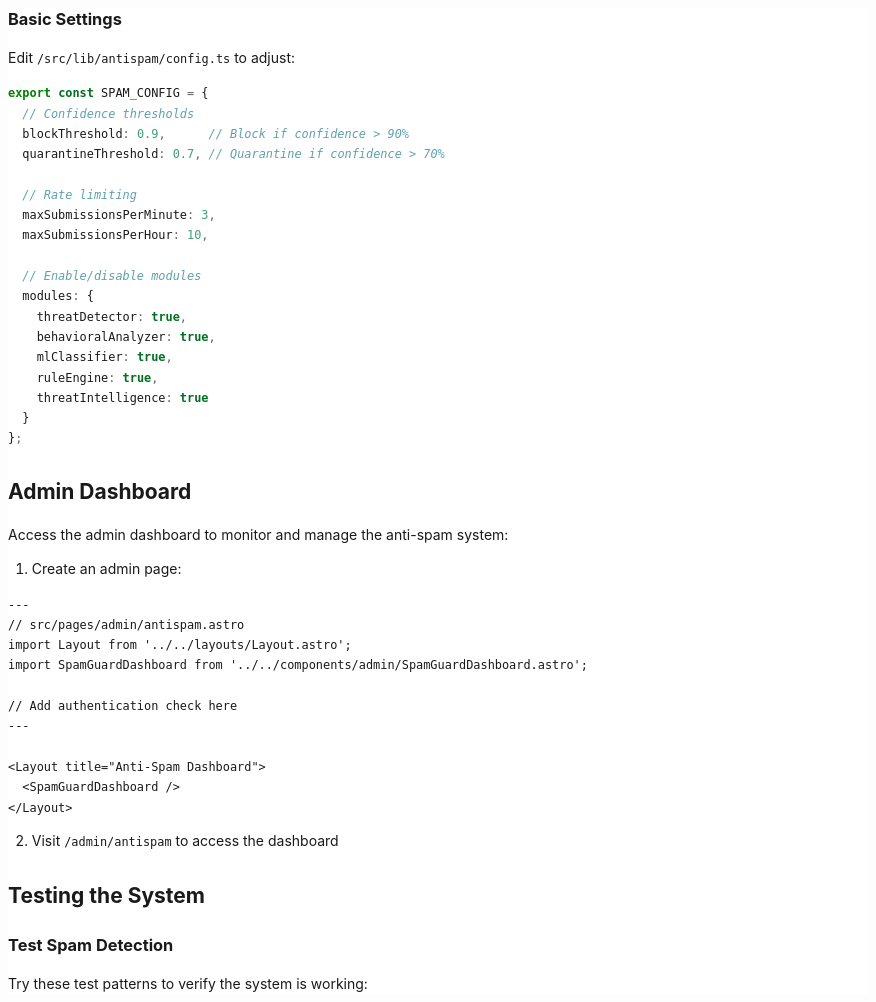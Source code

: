 ### Basic Settings

Edit `/src/lib/antispam/config.ts` to adjust:

```typescript
export const SPAM_CONFIG = {
  // Confidence thresholds
  blockThreshold: 0.9,      // Block if confidence > 90%
  quarantineThreshold: 0.7, // Quarantine if confidence > 70%
  
  // Rate limiting
  maxSubmissionsPerMinute: 3,
  maxSubmissionsPerHour: 10,
  
  // Enable/disable modules
  modules: {
    threatDetector: true,
    behavioralAnalyzer: true,
    mlClassifier: true,
    ruleEngine: true,
    threatIntelligence: true
  }
};
```

## Admin Dashboard

Access the admin dashboard to monitor and manage the anti-spam system:

1. Create an admin page:

```astro
---
// src/pages/admin/antispam.astro
import Layout from '../../layouts/Layout.astro';
import SpamGuardDashboard from '../../components/admin/SpamGuardDashboard.astro';

// Add authentication check here
---

<Layout title="Anti-Spam Dashboard">
  <SpamGuardDashboard />
</Layout>
```

2. Visit `/admin/antispam` to access the dashboard

## Testing the System

### Test Spam Detection

Try these test patterns to verify the system is working:
